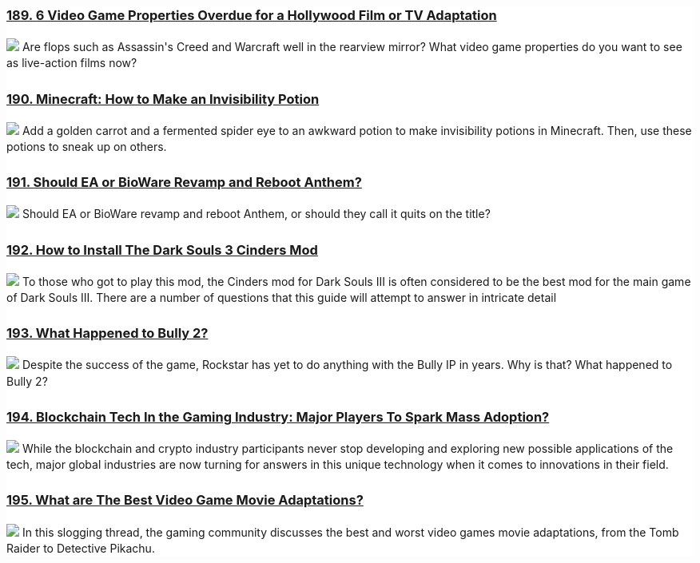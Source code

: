 ### [189. 6 Video Game Properties Overdue for a Hollywood Film or TV Adaptation](https://hackernoon.com/6-video-game-properties-overdue-for-a-hollywood-film-or-tv-adaptation-p73j338x)
![](https://cdn.hackernoon.com/images/ugoTV1vwcgR4mN8MMDUUN4vt6p02-u93h33bd.jpeg)
Are flops such as Assassin's Creed and Warcraft well in the rearview mirror? What video game properties do you want to see as live-action films now? 

### [190. Minecraft: How to Make an Invisibility Potion](https://hackernoon.com/minecraft-how-to-make-an-invisibility-potion)
![](https://cdn.hackernoon.com/images/z2O4NeofWDX5SOchZg5vCRj7Rsz1-ggd3ljy.jpeg)
Add a golden carrot and a fermented spider eye to an awkward potion to make invisibility potions in Minecraft. Then, use these potions to sneak up on others.

### [191. Should EA or BioWare Revamp and Reboot Anthem? ](https://hackernoon.com/should-ea-or-bioware-revamp-and-reboot-anthem-pz1934wy)
![](https://cdn.hackernoon.com/images/TBUUbqq9KzTlPO2Wo3cANmSvo8u2-d4j33cs.jpeg)
Should EA or BioWare revamp and reboot Anthem, or should they call it quits on the title?

### [192. How to Install The Dark Souls 3 Cinders Mod](https://hackernoon.com/how-to-install-the-dark-souls-3-cinders-mod)
![](https://cdn.hackernoon.com/images/RoifOyeHnPelQUu5SKamxiCm4py1-om93pi9.jpeg)
To those who got to play this mod, the Cinders mod for Dark Souls III is often considered to be the best mod for the main game of Dark Souls III. There are a number of questions that this guide will attempt to answer in intricate detail

### [193. What Happened to Bully 2?](https://hackernoon.com/what-happened-to-bully-2)
![](https://cdn.hackernoon.com/images/5Prz51a65WevCnBVDzOYV17srxr2-bz036nd.jpeg)
Despite the success of the game, Rockstar has yet to do anything with the Bully IP in years. Why is that? What happened to Bully 2?

### [194. Blockchain Tech In the Gaming Industry: Major Players To Spark Mass Adoption?](https://hackernoon.com/blockchain-tech-in-the-gaming-industry-major-players-to-spark-mass-adoption-b31t3ws3)
![](https://firebasestorage.googleapis.com/v0/b/hackernoon-app.appspot.com/o/images%2FfbnUVjnl8Hh4qtRO7PCOLjKggfn1-9uc3xob.jpeg?alt=media&token=1dfb4639-6a9d-4c31-80ce-da4731bd93d3)
While the blockchain and crypto industry participants never stop developing and exploring new possible applications of the tech, major global industries are now turning for answers in this unique technology when it comes to innovations in their field. 

### [195. What are The Best Video Game Movie Adaptations?](https://hackernoon.com/what-are-the-best-video-game-movie-adaptations)
![](https://cdn.hackernoon.com/images/6UvJdfoLIfNt1WHZtM2sUgjmUM73-wx93g9e.jpeg)
In this slogging thread, the gaming community discusses the best and worst video games movie adaptations, from the Tomb Raider to Detective Pikachu.
